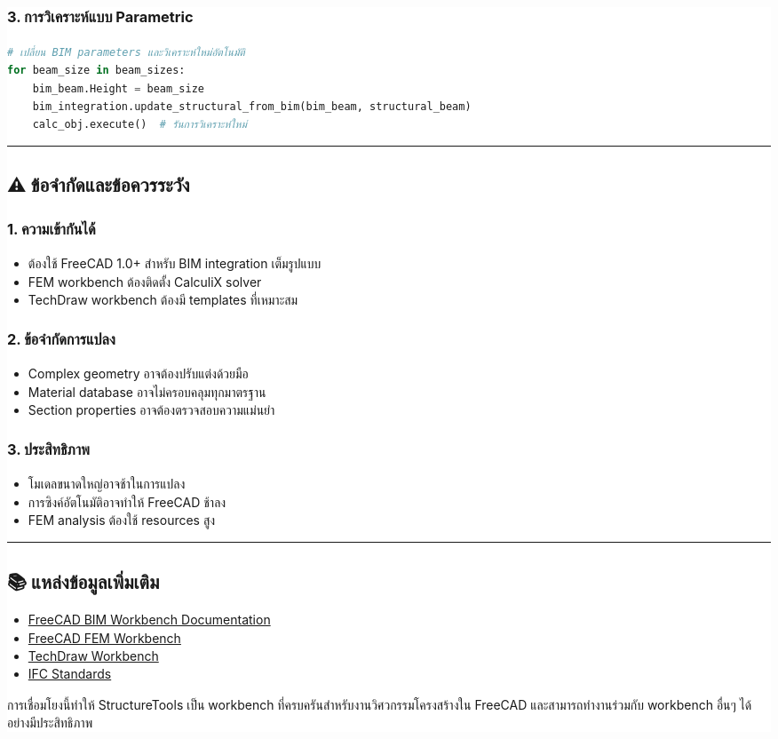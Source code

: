 ### **3. การวิเคราะห์แบบ Parametric**
```python
# เปลี่ยน BIM parameters และวิเคราะห์ใหม่อัตโนมัติ
for beam_size in beam_sizes:
    bim_beam.Height = beam_size
    bim_integration.update_structural_from_bim(bim_beam, structural_beam)
    calc_obj.execute()  # รันการวิเคราะห์ใหม่
```

---

## ⚠️ **ข้อจำกัดและข้อควรระวัง**

### **1. ความเข้ากันได้**
- ต้องใช้ FreeCAD 1.0+ สำหรับ BIM integration เต็มรูปแบบ
- FEM workbench ต้องติดตั้ง CalculiX solver
- TechDraw workbench ต้องมี templates ที่เหมาะสม

### **2. ข้อจำกัดการแปลง**
- Complex geometry อาจต้องปรับแต่งด้วยมือ
- Material database อาจไม่ครอบคลุมทุกมาตรฐาน
- Section properties อาจต้องตรวจสอบความแม่นยำ

### **3. ประสิทธิภาพ**
- โมเดลขนาดใหญ่อาจช้าในการแปลง
- การซิงค์อัตโนมัติอาจทำให้ FreeCAD ช้าลง
- FEM analysis ต้องใช้ resources สูง

---

## 📚 **แหล่งข้อมูลเพิ่มเติม**

- [FreeCAD BIM Workbench Documentation](https://wiki.freecadweb.org/BIM_Workbench)
- [FreeCAD FEM Workbench](https://wiki.freecadweb.org/FEM_Workbench)
- [TechDraw Workbench](https://wiki.freecadweb.org/TechDraw_Workbench)
- [IFC Standards](https://www.buildingsmart.org/standards/bsi-standards/industry-foundation-classes/)

การเชื่อมโยงนี้ทำให้ StructureTools เป็น workbench ที่ครบครันสำหรับงานวิศวกรรมโครงสร้างใน FreeCAD และสามารถทำงานร่วมกับ workbench อื่นๆ ได้อย่างมีประสิทธิภาพ
